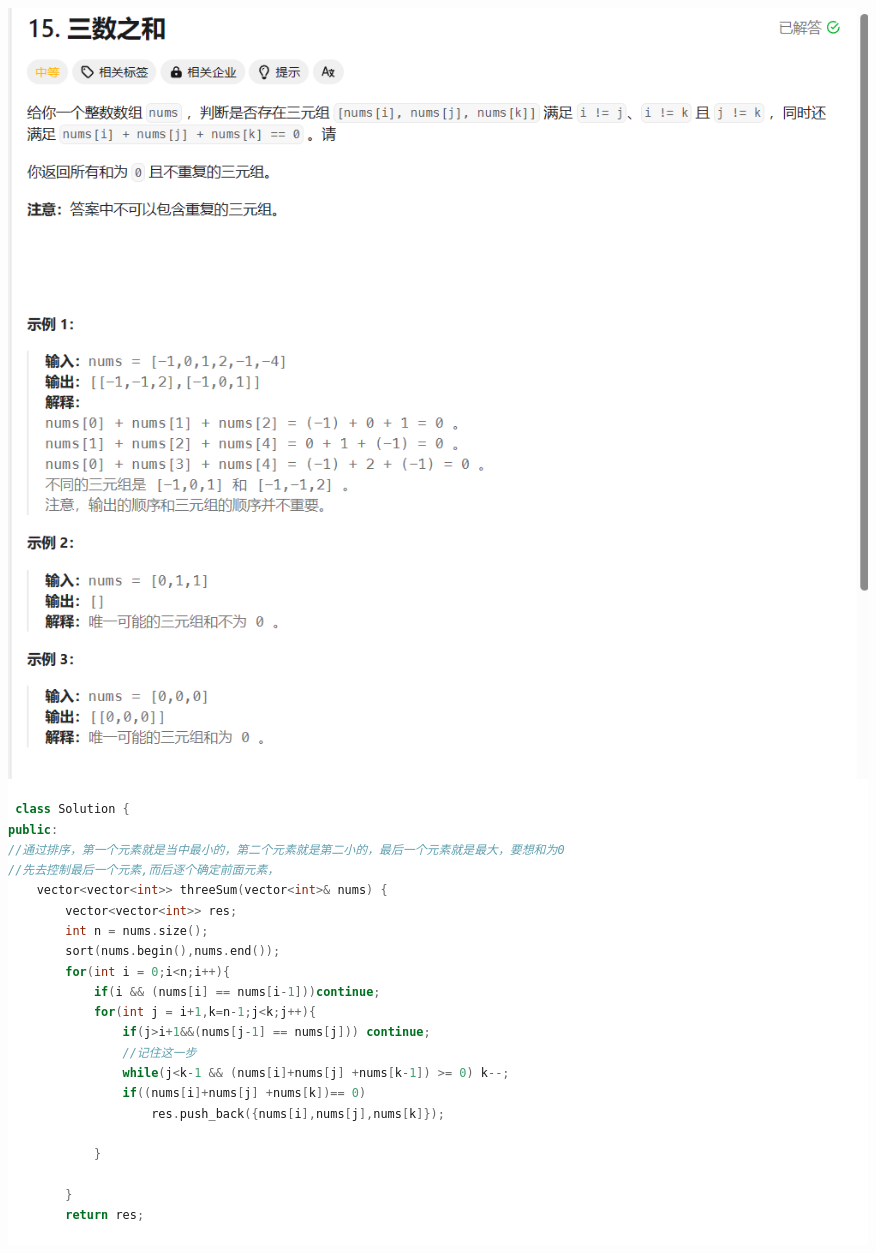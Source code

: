 ![1712022337439](./picture/1712022337439.png)

```c++
 class Solution {
public:
//通过排序，第一个元素就是当中最小的，第二个元素就是第二小的，最后一个元素就是最大，要想和为0
//先去控制最后一个元素,而后逐个确定前面元素，
    vector<vector<int>> threeSum(vector<int>& nums) {
        vector<vector<int>> res;
        int n = nums.size();
        sort(nums.begin(),nums.end());
        for(int i = 0;i<n;i++){
            if(i && (nums[i] == nums[i-1]))continue;
            for(int j = i+1,k=n-1;j<k;j++){
                if(j>i+1&&(nums[j-1] == nums[j])) continue;
                //记住这一步
                while(j<k-1 && (nums[i]+nums[j] +nums[k-1]) >= 0) k--;
                if((nums[i]+nums[j] +nums[k])== 0)
                    res.push_back({nums[i],nums[j],nums[k]});

            }

        }
        return res;
        
```